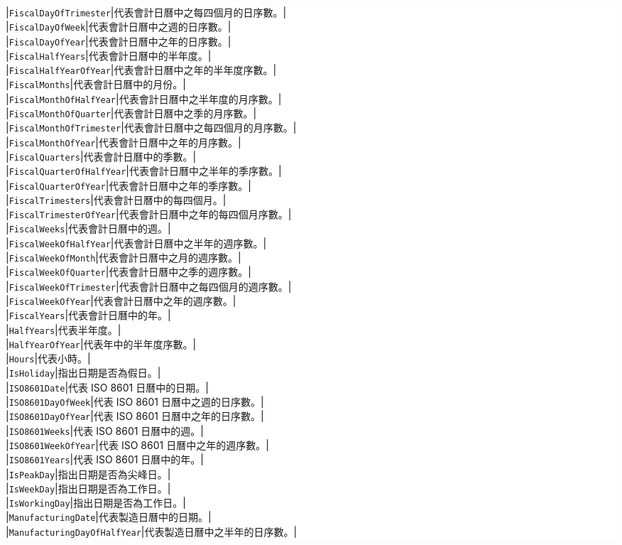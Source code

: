 |`FiscalDayOfTrimester`|代表會計日曆中之每四個月的日序數。|  
|`FiscalDayOfWeek`|代表會計日曆中之週的日序數。|  
|`FiscalDayOfYear`|代表會計日曆中之年的日序數。|  
|`FiscalHalfYears`|代表會計日曆中的半年度。|  
|`FiscalHalfYearOfYear`|代表會計日曆中之年的半年度序數。|  
|`FiscalMonths`|代表會計日曆中的月份。|  
|`FiscalMonthOfHalfYear`|代表會計日曆中之半年度的月序數。|  
|`FiscalMonthOfQuarter`|代表會計日曆中之季的月序數。|  
|`FiscalMonthOfTrimester`|代表會計日曆中之每四個月的月序數。|  
|`FiscalMonthOfYear`|代表會計日曆中之年的月序數。|  
|`FiscalQuarters`|代表會計日曆中的季數。|  
|`FiscalQuarterOfHalfYear`|代表會計日曆中之半年的季序數。|  
|`FiscalQuarterOfYear`|代表會計日曆中之年的季序數。|  
|`FiscalTrimesters`|代表會計日曆中的每四個月。|  
|`FiscalTrimesterOfYear`|代表會計日曆中之年的每四個月序數。|  
|`FiscalWeeks`|代表會計日曆中的週。|  
|`FiscalWeekOfHalfYear`|代表會計日曆中之半年的週序數。|  
|`FiscalWeekOfMonth`|代表會計日曆中之月的週序數。|  
|`FiscalWeekOfQuarter`|代表會計日曆中之季的週序數。|  
|`FiscalWeekOfTrimester`|代表會計日曆中之每四個月的週序數。|  
|`FiscalWeekOfYear`|代表會計日曆中之年的週序數。|  
|`FiscalYears`|代表會計日曆中的年。|  
|`HalfYears`|代表半年度。|  
|`HalfYearOfYear`|代表年中的半年度序數。|  
|`Hours`|代表小時。|  
|`IsHoliday`|指出日期是否為假日。|  
|`ISO8601Date`|代表 ISO 8601 日曆中的日期。|  
|`ISO8601DayOfWeek`|代表 ISO 8601 日曆中之週的日序數。|  
|`ISO8601DayOfYear`|代表 ISO 8601 日曆中之年的日序數。|  
|`ISO8601Weeks`|代表 ISO 8601 日曆中的週。|  
|`ISO8601WeekOfYear`|代表 ISO 8601 日曆中之年的週序數。|  
|`ISO8601Years`|代表 ISO 8601 日曆中的年。|  
|`IsPeakDay`|指出日期是否為尖峰日。|  
|`IsWeekDay`|指出日期是否為工作日。|  
|`IsWorkingDay`|指出日期是否為工作日。|  
|`ManufacturingDate`|代表製造日曆中的日期。|  
|`ManufacturingDayOfHalfYear`|代表製造日曆中之半年的日序數。|  